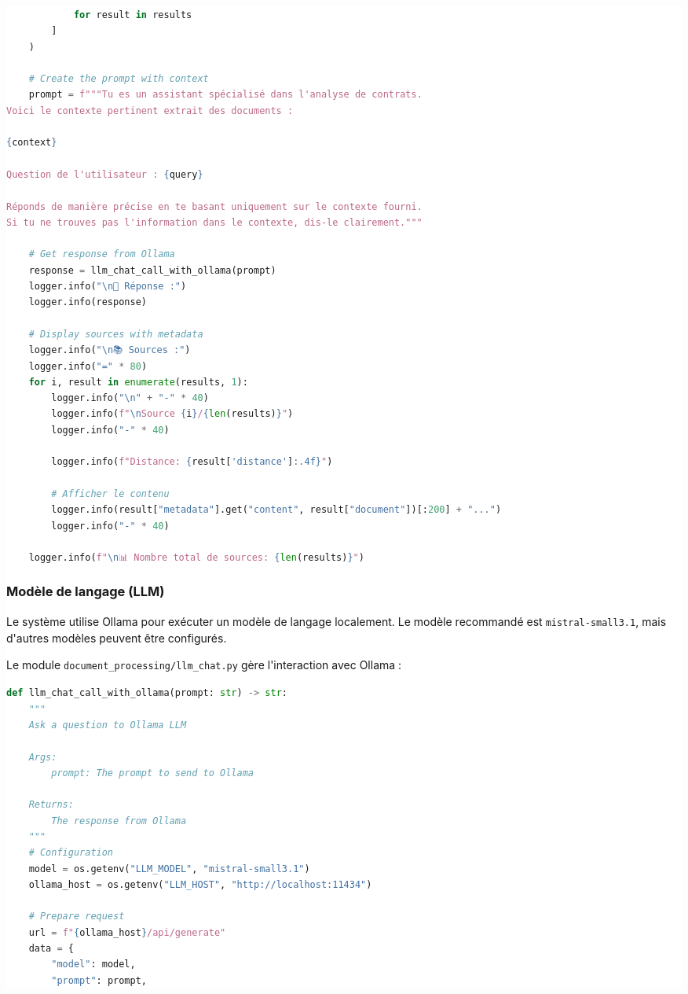 ```python
            for result in results
        ]
    )

    # Create the prompt with context
    prompt = f"""Tu es un assistant spécialisé dans l'analyse de contrats. 
Voici le contexte pertinent extrait des documents :

{context}

Question de l'utilisateur : {query}

Réponds de manière précise en te basant uniquement sur le contexte fourni. 
Si tu ne trouves pas l'information dans le contexte, dis-le clairement."""

    # Get response from Ollama
    response = llm_chat_call_with_ollama(prompt)
    logger.info("\n🤖 Réponse :")
    logger.info(response)

    # Display sources with metadata
    logger.info("\n📚 Sources :")
    logger.info("=" * 80)
    for i, result in enumerate(results, 1):
        logger.info("\n" + "-" * 40)
        logger.info(f"\nSource {i}/{len(results)}")
        logger.info("-" * 40)

        logger.info(f"Distance: {result['distance']:.4f}")

        # Afficher le contenu
        logger.info(result["metadata"].get("content", result["document"])[:200] + "...")
        logger.info("-" * 40)

    logger.info(f"\n📊 Nombre total de sources: {len(results)}")
```

### Modèle de langage (LLM)

Le système utilise Ollama pour exécuter un modèle de langage localement. Le modèle recommandé est `mistral-small3.1`, mais d'autres modèles peuvent être configurés.

Le module `document_processing/llm_chat.py` gère l'interaction avec Ollama :

```python
def llm_chat_call_with_ollama(prompt: str) -> str:
    """
    Ask a question to Ollama LLM

    Args:
        prompt: The prompt to send to Ollama

    Returns:
        The response from Ollama
    """
    # Configuration
    model = os.getenv("LLM_MODEL", "mistral-small3.1")
    ollama_host = os.getenv("LLM_HOST", "http://localhost:11434")
    
    # Prepare request
    url = f"{ollama_host}/api/generate"
    data = {
        "model": model,
        "prompt": prompt,
```